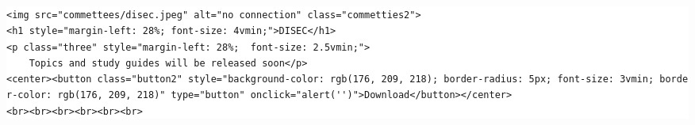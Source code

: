     <img src="commettees/disec.jpeg" alt="no connection" class="commetties2">
    <h1 style="margin-left: 28%; font-size: 4vmin;">DISEC</h1>
    <p class="three" style="margin-left: 28%;  font-size: 2.5vmin;">
        Topics and study guides will be released soon</p>
    <center><button class="button2" style="background-color: rgb(176, 209, 218); border-radius: 5px; font-size: 3vmin; border-color: rgb(176, 209, 218)" type="button" onclick="alert('')">Download</button></center>
    <br><br><br><br><br><br>